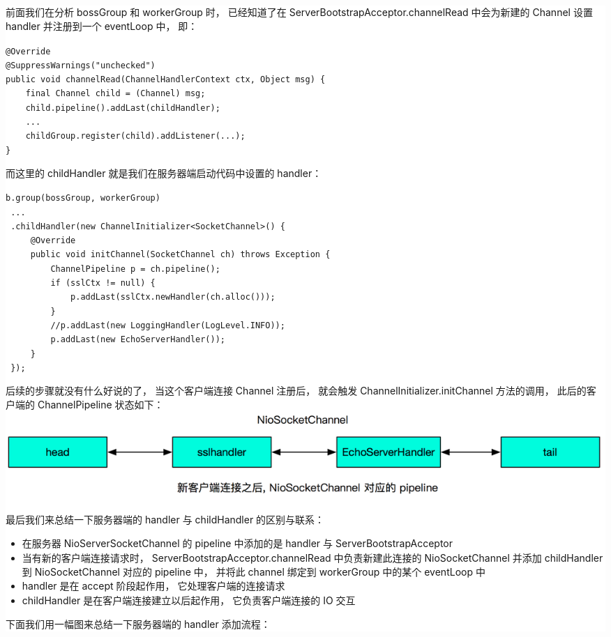 前面我们在分析 bossGroup 和 workerGroup 时， 已经知道了在 ServerBootstrapAcceptor.channelRead 中会为新建的 Channel 设置 handler 并注册到一个 eventLoop 中， 即：
```
@Override
@SuppressWarnings("unchecked")
public void channelRead(ChannelHandlerContext ctx, Object msg) {
    final Channel child = (Channel) msg;
    child.pipeline().addLast(childHandler);
    ...
    childGroup.register(child).addListener(...);
}
```
而这里的 childHandler 就是我们在服务器端启动代码中设置的 handler：
```
b.group(bossGroup, workerGroup)
 ...
 .childHandler(new ChannelInitializer<SocketChannel>() {
     @Override
     public void initChannel(SocketChannel ch) throws Exception {
         ChannelPipeline p = ch.pipeline();
         if (sslCtx != null) {
             p.addLast(sslCtx.newHandler(ch.alloc()));
         }
         //p.addLast(new LoggingHandler(LogLevel.INFO));
         p.addLast(new EchoServerHandler());
     }
 });
```
后续的步骤就没有什么好说的了， 当这个客户端连接 Channel 注册后， 就会触发 ChannelInitializer.initChannel 方法的调用， 此后的客户端的 ChannelPipeline 状态如下：
![Alt text](./NioSocketChannel对应的pipeline.png)


最后我们来总结一下服务器端的 handler 与 childHandler 的区别与联系：
- 在服务器 NioServerSocketChannel 的 pipeline 中添加的是 handler 与 ServerBootstrapAcceptor
- 当有新的客户端连接请求时， ServerBootstrapAcceptor.channelRead 中负责新建此连接的 NioSocketChannel 并添加 childHandler 到 NioSocketChannel 对应的 pipeline 中， 并将此 channel 绑定到 workerGroup 中的某个 eventLoop 中
- handler 是在 accept 阶段起作用， 它处理客户端的连接请求
- childHandler 是在客户端连接建立以后起作用， 它负责客户端连接的 IO 交互

下面我们用一幅图来总结一下服务器端的 handler 添加流程：